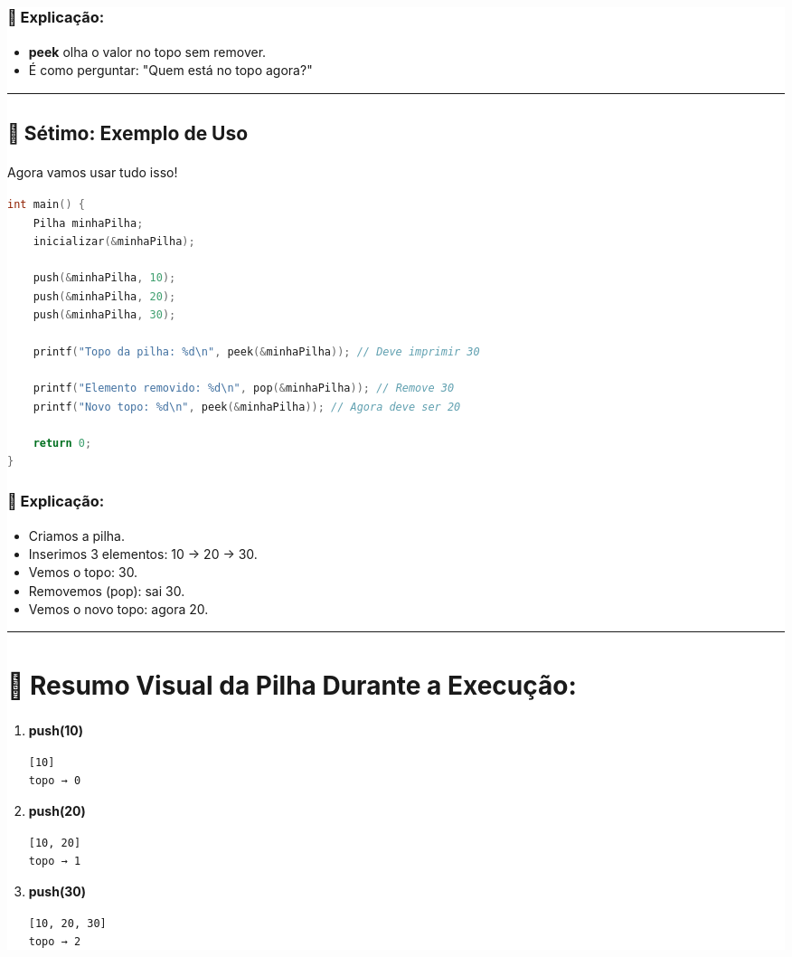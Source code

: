 ### 📖 Explicação:
- **peek** olha o valor no topo sem remover.
- É como perguntar: "Quem está no topo agora?"

---

## 🧪 Sétimo: Exemplo de Uso

Agora vamos usar tudo isso!

```c
int main() {
    Pilha minhaPilha;
    inicializar(&minhaPilha);

    push(&minhaPilha, 10);
    push(&minhaPilha, 20);
    push(&minhaPilha, 30);

    printf("Topo da pilha: %d\n", peek(&minhaPilha)); // Deve imprimir 30

    printf("Elemento removido: %d\n", pop(&minhaPilha)); // Remove 30
    printf("Novo topo: %d\n", peek(&minhaPilha)); // Agora deve ser 20

    return 0;
}
```

### 📖 Explicação:
- Criamos a pilha.
- Inserimos 3 elementos: 10 → 20 → 30.
- Vemos o topo: 30.
- Removemos (pop): sai 30.
- Vemos o novo topo: agora 20.

---

# 🎯 Resumo Visual da Pilha Durante a Execução:

1. **push(10)**  
   ```
   [10]
   topo → 0
   ```

2. **push(20)**  
   ```
   [10, 20]
   topo → 1
   ```

3. **push(30)**  
   ```
   [10, 20, 30]
   topo → 2
   ```
